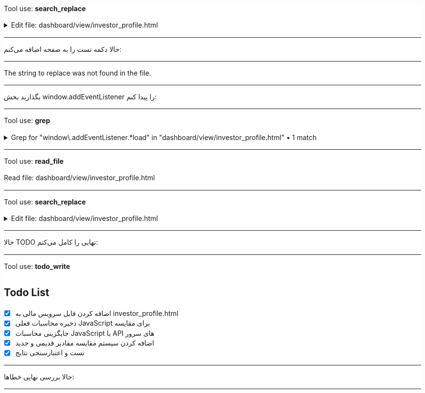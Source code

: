 Tool use: **search_replace**


<details><summary>Edit file: dashboard/view/investor_profile.html</summary></details>

---

حالا دکمه تست را به صفحه اضافه می‌کنم:


---

The string to replace was not found in the file.

---

بگذارید بخش window.addEventListener را پیدا کنم:


---

Tool use: **grep**

<details><summary>Grep for "window\.addEventListener.*load" in "dashboard/view/investor_profile.html" • 1 match</summary></details>

---

Tool use: **read_file**

Read file: dashboard/view/investor_profile.html

---

Tool use: **search_replace**


<details><summary>Edit file: dashboard/view/investor_profile.html</summary></details>

---

حالا TODO نهایی را کامل می‌کنم:


---

Tool use: **todo_write**

## Todo List

- [x] اضافه کردن فایل سرویس مالی به investor_profile.html
- [x] ذخیره محاسبات فعلی JavaScript برای مقایسه
- [x] جایگزینی محاسبات JavaScript با API های سرور
- [x] اضافه کردن سیستم مقایسه مقادیر قدیمی و جدید
- [x] تست و اعتبارسنجی نتایج

---

حالا بررسی نهایی خطاها:


---
